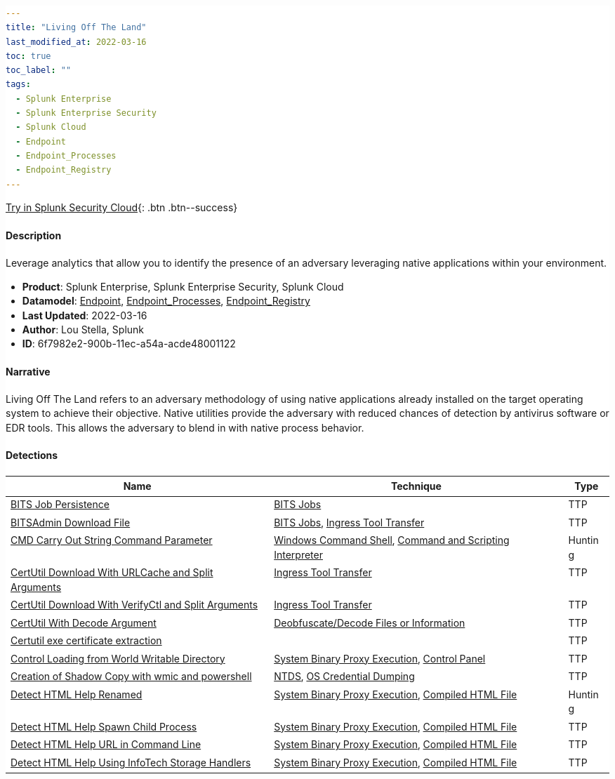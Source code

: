 ```yaml
---
title: "Living Off The Land"
last_modified_at: 2022-03-16
toc: true
toc_label: ""
tags:
  - Splunk Enterprise
  - Splunk Enterprise Security
  - Splunk Cloud
  - Endpoint
  - Endpoint_Processes
  - Endpoint_Registry
---
```


[Try in Splunk Security Cloud](https://www.splunk.com/en_us/cyber-security.html){: .btn .btn--success}

#### Description

Leverage analytics that allow you to identify the presence of an adversary leveraging native applications within your environment.

- **Product**: Splunk Enterprise, Splunk Enterprise Security, Splunk Cloud
- **Datamodel**: [Endpoint](https://docs.splunk.com/Documentation/CIM/latest/User/Endpoint), [Endpoint_Processes](https://docs.splunk.com/Documentation/CIM/latest/User/EndpointProcesses), [Endpoint_Registry](https://docs.splunk.com/Documentation/CIM/latest/User/EndpointRegistry)
- **Last Updated**: 2022-03-16
- **Author**: Lou Stella, Splunk
- **ID**: 6f7982e2-900b-11ec-a54a-acde48001122

#### Narrative

Living Off The Land refers to an adversary methodology of using native applications already installed on the target operating system to achieve their objective. Native utilities provide the adversary with reduced chances of detection by antivirus software or EDR tools. This allows the adversary to blend in with native process behavior.

#### Detections

| Name        | Technique   | Type         |
| ----------- | ----------- |--------------|
| [BITS Job Persistence](/endpoint/bits_job_persistence/) | [BITS Jobs](/tags/#bits-jobs) | TTP |
| [BITSAdmin Download File](/endpoint/bitsadmin_download_file/) | [BITS Jobs](/tags/#bits-jobs), [Ingress Tool Transfer](/tags/#ingress-tool-transfer) | TTP |
| [CMD Carry Out String Command Parameter](/endpoint/cmd_carry_out_string_command_parameter/) | [Windows Command Shell](/tags/#windows-command-shell), [Command and Scripting Interpreter](/tags/#command-and-scripting-interpreter) | Hunting |
| [CertUtil Download With URLCache and Split Arguments](/endpoint/certutil_download_with_urlcache_and_split_arguments/) | [Ingress Tool Transfer](/tags/#ingress-tool-transfer) | TTP |
| [CertUtil Download With VerifyCtl and Split Arguments](/endpoint/certutil_download_with_verifyctl_and_split_arguments/) | [Ingress Tool Transfer](/tags/#ingress-tool-transfer) | TTP |
| [CertUtil With Decode Argument](/endpoint/certutil_with_decode_argument/) | [Deobfuscate/Decode Files or Information](/tags/#deobfuscate/decode-files-or-information) | TTP |
| [Certutil exe certificate extraction](/endpoint/certutil_exe_certificate_extraction/) |  | TTP |
| [Control Loading from World Writable Directory](/endpoint/control_loading_from_world_writable_directory/) | [System Binary Proxy Execution](/tags/#system-binary-proxy-execution), [Control Panel](/tags/#control-panel) | TTP |
| [Creation of Shadow Copy with wmic and powershell](/endpoint/creation_of_shadow_copy_with_wmic_and_powershell/) | [NTDS](/tags/#ntds), [OS Credential Dumping](/tags/#os-credential-dumping) | TTP |
| [Detect HTML Help Renamed](/endpoint/detect_html_help_renamed/) | [System Binary Proxy Execution](/tags/#system-binary-proxy-execution), [Compiled HTML File](/tags/#compiled-html-file) | Hunting |
| [Detect HTML Help Spawn Child Process](/endpoint/detect_html_help_spawn_child_process/) | [System Binary Proxy Execution](/tags/#system-binary-proxy-execution), [Compiled HTML File](/tags/#compiled-html-file) | TTP |
| [Detect HTML Help URL in Command Line](/endpoint/detect_html_help_url_in_command_line/) | [System Binary Proxy Execution](/tags/#system-binary-proxy-execution), [Compiled HTML File](/tags/#compiled-html-file) | TTP |
| [Detect HTML Help Using InfoTech Storage Handlers](/endpoint/detect_html_help_using_infotech_storage_handlers/) | [System Binary Proxy Execution](/tags/#system-binary-proxy-execution), [Compiled HTML File](/tags/#compiled-html-file) | TTP |